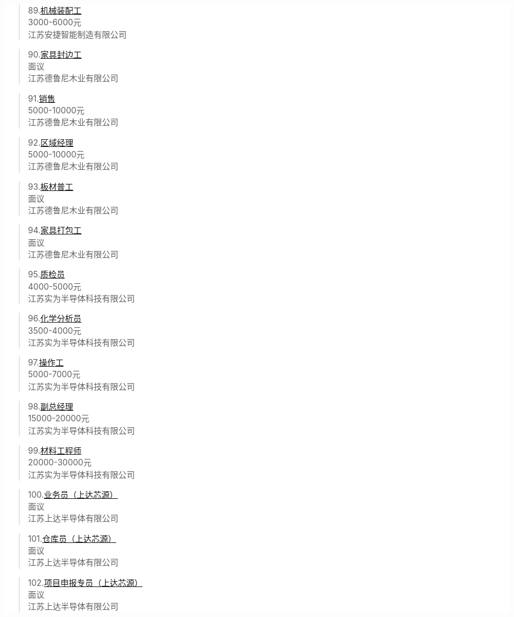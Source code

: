 >89.[机械装配工](https://www.pzhr.com/job/13575.html)<br>
>3000-6000元<br>
>江苏安捷智能制造有限公司

>90.[家具封边工](https://www.pzhr.com/job/17389.html)<br>
>面议<br>
>江苏德鲁尼木业有限公司

>91.[销售](https://www.pzhr.com/job/15214.html)<br>
>5000-10000元<br>
>江苏德鲁尼木业有限公司

>92.[区域经理](https://www.pzhr.com/job/15120.html)<br>
>5000-10000元<br>
>江苏德鲁尼木业有限公司

>93.[板材普工](https://www.pzhr.com/job/17435.html)<br>
>面议<br>
>江苏德鲁尼木业有限公司

>94.[家具打包工](https://www.pzhr.com/job/17390.html)<br>
>面议<br>
>江苏德鲁尼木业有限公司

>95.[质检员](https://www.pzhr.com/job/17480.html)<br>
>4000-5000元<br>
>江苏实为半导体科技有限公司

>96.[化学分析员](https://www.pzhr.com/job/17459.html)<br>
>3500-4000元<br>
>江苏实为半导体科技有限公司

>97.[操作工](https://www.pzhr.com/job/17458.html)<br>
>5000-7000元<br>
>江苏实为半导体科技有限公司

>98.[副总经理](https://www.pzhr.com/job/14560.html)<br>
>15000-20000元<br>
>江苏实为半导体科技有限公司

>99.[材料工程师](https://www.pzhr.com/job/13645.html)<br>
>20000-30000元<br>
>江苏实为半导体科技有限公司

>100.[业务员（上达芯源）](https://www.pzhr.com/job/17466.html)<br>
>面议<br>
>江苏上达半导体有限公司

>101.[仓库员（上达芯源）](https://www.pzhr.com/job/17450.html)<br>
>面议<br>
>江苏上达半导体有限公司

>102.[项目申报专员（上达芯源）](https://www.pzhr.com/job/17443.html)<br>
>面议<br>
>江苏上达半导体有限公司


